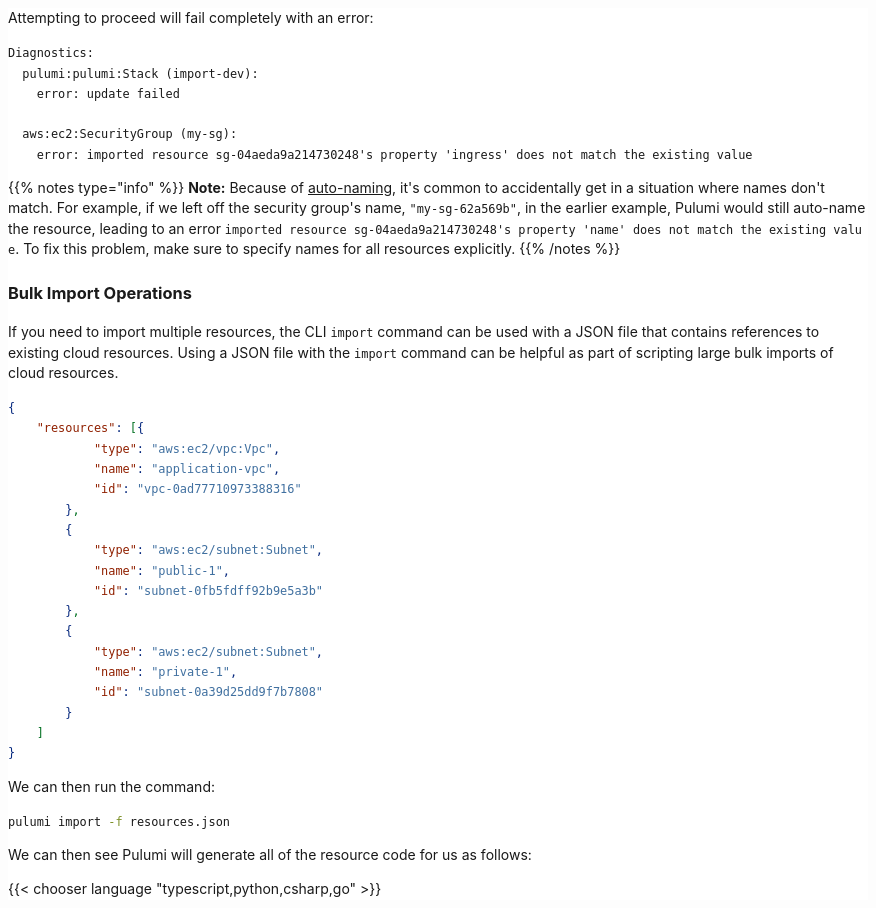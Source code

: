 Attempting to proceed will fail completely with an error:

```
Diagnostics:
  pulumi:pulumi:Stack (import-dev):
    error: update failed

  aws:ec2:SecurityGroup (my-sg):
    error: imported resource sg-04aeda9a214730248's property 'ingress' does not match the existing value
```

{{% notes type="info" %}}
**Note:** Because of [auto-naming](/docs/intro/concepts/resources#autonaming), it's common to accidentally get in a situation where names don't match. For example, if we left off the security group's name, `"my-sg-62a569b"`, in the earlier example, Pulumi would still auto-name the resource, leading to an error `imported resource sg-04aeda9a214730248's property 'name' does not match the existing value`. To fix this problem, make sure to specify names for all resources explicitly.
{{% /notes %}}

### Bulk Import Operations

If you need to import multiple resources, the CLI `import` command can be used with a JSON file that contains references to existing cloud resources. Using a JSON file with the `import` command can be helpful as part of scripting large bulk imports of cloud resources.

```json
{
	"resources": [{
			"type": "aws:ec2/vpc:Vpc",
			"name": "application-vpc",
			"id": "vpc-0ad77710973388316"
		},
		{
			"type": "aws:ec2/subnet:Subnet",
			"name": "public-1",
			"id": "subnet-0fb5fdff92b9e5a3b"
		},
		{
			"type": "aws:ec2/subnet:Subnet",
			"name": "private-1",
			"id": "subnet-0a39d25dd9f7b7808"
		}
	]
}
```

We can then run the command:

```bash
pulumi import -f resources.json
```

We can then see Pulumi will generate all of the resource code for us as follows:

{{< chooser language "typescript,python,csharp,go" >}}
